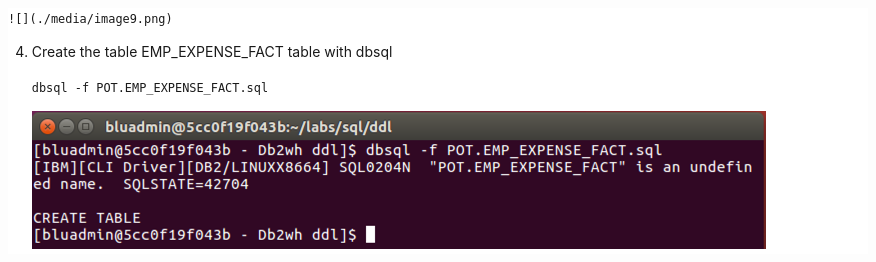     ![](./media/image9.png)

4.  Create the table EMP_EXPENSE_FACT table with dbsql

    `dbsql -f POT.EMP_EXPENSE_FACT.sql`

    ![](./media/image10.png)
